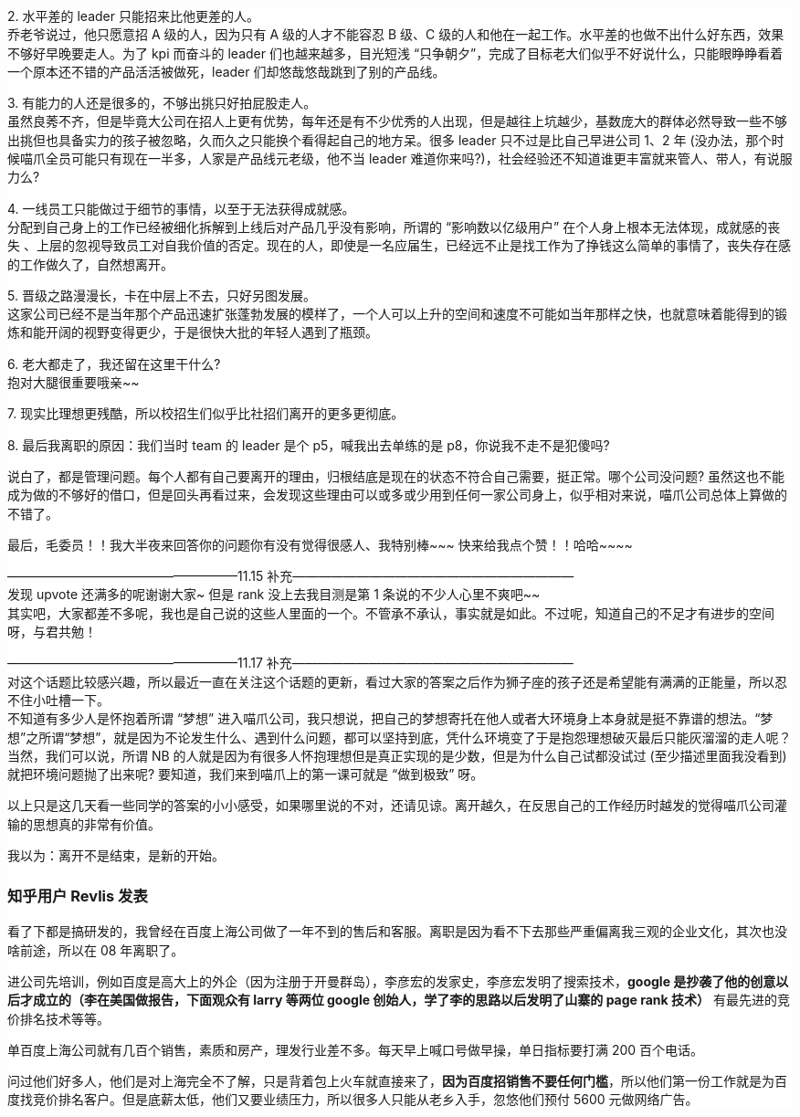 2\. 水平差的 leader 只能招来比他更差的人。  
乔老爷说过，他只愿意招 A 级的人，因为只有 A 级的人才不能容忍 B 级、C 级的人和他在一起工作。水平差的也做不出什么好东西，效果不够好早晚要走人。为了 kpi 而奋斗的 leader 们也越来越多，目光短浅 “只争朝夕”，完成了目标老大们似乎不好说什么，只能眼睁睁看着一个原本还不错的产品活活被做死，leader 们却悠哉悠哉跳到了别的产品线。

3\. 有能力的人还是很多的，不够出挑只好拍屁股走人。  
虽然良莠不齐，但是毕竟大公司在招人上更有优势，每年还是有不少优秀的人出现，但是越往上坑越少，基数庞大的群体必然导致一些不够出挑但也具备实力的孩子被忽略，久而久之只能换个看得起自己的地方呆。很多 leader 只不过是比自己早进公司 1、2 年 (没办法，那个时候喵爪全员可能只有现在一半多，人家是产品线元老级，他不当 leader 难道你来吗?)，社会经验还不知道谁更丰富就来管人、带人，有说服力么?

4\. 一线员工只能做过于细节的事情，以至于无法获得成就感。  
分配到自己身上的工作已经被细化拆解到上线后对产品几乎没有影响，所谓的 “影响数以亿级用户” 在个人身上根本无法体现，成就感的丧失 、上层的忽视导致员工对自我价值的否定。现在的人，即使是一名应届生，已经远不止是找工作为了挣钱这么简单的事情了，丧失存在感的工作做久了，自然想离开。

5\. 晋级之路漫漫长，卡在中层上不去，只好另图发展。  
这家公司已经不是当年那个产品迅速扩张蓬勃发展的模样了，一个人可以上升的空间和速度不可能如当年那样之快，也就意味着能得到的锻炼和能开阔的视野变得更少，于是很快大批的年轻人遇到了瓶颈。

6\. 老大都走了，我还留在这里干什么?  
抱对大腿很重要哦亲~~

7\. 现实比理想更残酷，所以校招生们似乎比社招们离开的更多更彻底。

8\. 最后我离职的原因：我们当时 team 的 leader 是个 p5，喊我出去单练的是 p8，你说我不走不是犯傻吗?

说白了，都是管理问题。每个人都有自己要离开的理由，归根结底是现在的状态不符合自己需要，挺正常。哪个公司没问题? 虽然这也不能成为做的不够好的借口，但是回头再看过来，会发现这些理由可以或多或少用到任何一家公司身上，似乎相对来说，喵爪公司总体上算做的不错了。

  

最后，毛委员！！我大半夜来回答你的问题你有没有觉得很感人、我特别棒~~~ 快来给我点个赞！！哈哈~~~~

  

——————————————————11.15 补充——————————————————————  
发现 upvote 还满多的呢谢谢大家~ 但是 rank 没上去我目测是第 1 条说的不少人心里不爽吧~~  
其实吧，大家都差不多呢，我也是自己说的这些人里面的一个。不管承不承认，事实就是如此。不过呢，知道自己的不足才有进步的空间呀，与君共勉！

——————————————————11.17 补充——————————————————————  
对这个话题比较感兴趣，所以最近一直在关注这个话题的更新，看过大家的答案之后作为狮子座的孩子还是希望能有满满的正能量，所以忍不住小吐槽一下。  
不知道有多少人是怀抱着所谓 “梦想” 进入喵爪公司，我只想说，把自己的梦想寄托在他人或者大环境身上本身就是挺不靠谱的想法。“梦想”之所谓“梦想”，就是因为不论发生什么、遇到什么问题，都可以坚持到底，凭什么环境变了于是抱怨理想破灭最后只能灰溜溜的走人呢？  
当然，我们可以说，所谓 NB 的人就是因为有很多人怀抱理想但是真正实现的是少数，但是为什么自己试都没试过 (至少描述里面我没看到) 就把环境问题抛了出来呢? 要知道，我们来到喵爪上的第一课可就是 “做到极致” 呀。

以上只是这几天看一些同学的答案的小小感受，如果哪里说的不对，还请见谅。离开越久，在反思自己的工作经历时越发的觉得喵爪公司灌输的思想真的非常有价值。

我以为：离开不是结束，是新的开始。
    
    
    
    
### 知乎用户 Revlis 发表
    
看了下都是搞研发的，我曾经在百度上海公司做了一年不到的售后和客服。离职是因为看不下去那些严重偏离我三观的企业文化，其次也没啥前途，所以在 08 年离职了。

进公司先培训，例如百度是高大上的外企（因为注册于开曼群岛），李彦宏的发家史，李彦宏发明了搜索技术，**google 是抄袭了他的创意以后才成立的（李在美国做报告，下面观众有 larry 等两位 google 创始人，学了李的思路以后发明了山寨的 page rank 技术）** 有最先进的竞价排名技术等等。

单百度上海公司就有几百个销售，素质和房产，理发行业差不多。每天早上喊口号做早操，单日指标要打满 200 百个电话。

问过他们好多人，他们是对上海完全不了解，只是背着包上火车就直接来了，**因为百度招销售不要任何门槛**，所以他们第一份工作就是为百度找竞价排名客户。但是底薪太低，他们又要业绩压力，所以很多人只能从老乡入手，忽悠他们预付 5600 元做网络广告。
